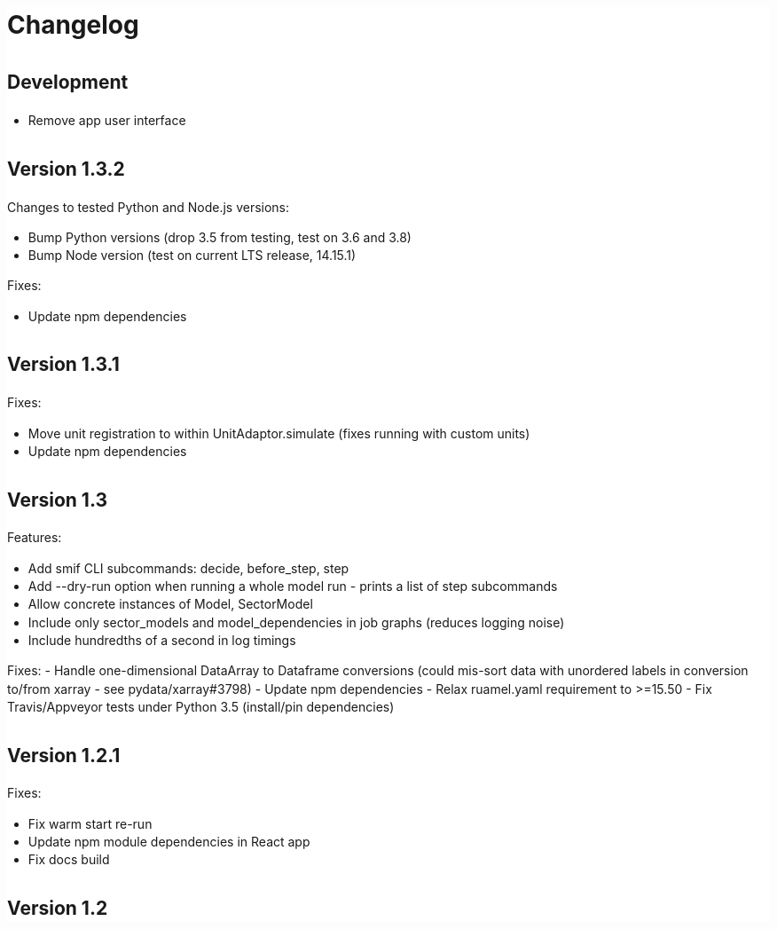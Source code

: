 # Changelog

## Development

- Remove app user interface

## Version 1.3.2

Changes to tested Python and Node.js versions:

- Bump Python versions (drop 3.5 from testing, test on 3.6 and 3.8)
- Bump Node version (test on current LTS release, 14.15.1)

Fixes:

- Update npm dependencies

## Version 1.3.1

Fixes:

- Move unit registration to within UnitAdaptor.simulate (fixes running
  with custom units)
- Update npm dependencies

## Version 1.3

Features:

- Add smif CLI subcommands: decide, before_step, step
- Add --dry-run option when running a whole model run - prints a list of
  step subcommands
- Allow concrete instances of Model, SectorModel
- Include only sector_models and model_dependencies in job graphs
  (reduces logging noise)
- Include hundredths of a second in log timings

Fixes: - Handle one-dimensional DataArray to Dataframe conversions
(could mis-sort data with unordered labels in conversion to/from
xarray - see pydata/xarray#3798) - Update npm dependencies - Relax
ruamel.yaml requirement to \>=15.50 - Fix Travis/Appveyor tests under
Python 3.5 (install/pin dependencies)

## Version 1.2.1

Fixes:

- Fix warm start re-run
- Update npm module dependencies in React app
- Fix docs build

## Version 1.2
